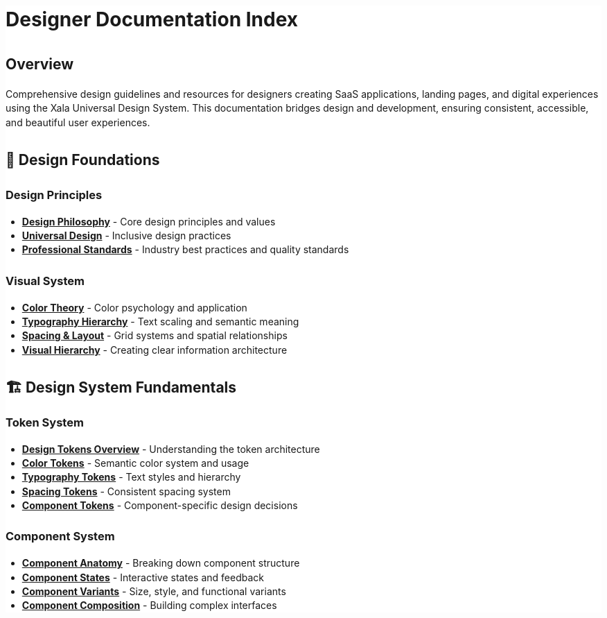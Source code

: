 # Designer Documentation Index

## Overview

Comprehensive design guidelines and resources for designers creating SaaS applications, landing pages, and digital experiences using the Xala Universal Design System. This documentation bridges design and development, ensuring consistent, accessible, and beautiful user experiences.

## 🎨 **Design Foundations**

### **Design Principles**
- **[Design Philosophy](./designers/foundations/design-philosophy.md)** - Core design principles and values
- **[Universal Design](./designers/foundations/universal-design.md)** - Inclusive design practices
- **[Professional Standards](./designers/foundations/professional-standards.md)** - Industry best practices and quality standards

### **Visual System**
- **[Color Theory](./designers/foundations/color-theory.md)** - Color psychology and application
- **[Typography Hierarchy](./designers/foundations/typography-hierarchy.md)** - Text scaling and semantic meaning
- **[Spacing & Layout](./designers/foundations/spacing-layout.md)** - Grid systems and spatial relationships
- **[Visual Hierarchy](./designers/foundations/visual-hierarchy.md)** - Creating clear information architecture

## 🏗 **Design System Fundamentals**

### **Token System**
- **[Design Tokens Overview](./designers/tokens/design-tokens-overview.md)** - Understanding the token architecture
- **[Color Tokens](./designers/tokens/color-tokens.md)** - Semantic color system and usage
- **[Typography Tokens](./designers/tokens/typography-tokens.md)** - Text styles and hierarchy
- **[Spacing Tokens](./designers/tokens/spacing-tokens.md)** - Consistent spacing system
- **[Component Tokens](./designers/tokens/component-tokens.md)** - Component-specific design decisions

### **Component System**
- **[Component Anatomy](./designers/components/component-anatomy.md)** - Breaking down component structure
- **[Component States](./designers/components/component-states.md)** - Interactive states and feedback
- **[Component Variants](./designers/components/component-variants.md)** - Size, style, and functional variants
- **[Component Composition](./designers/components/component-composition.md)** - Building complex interfaces

